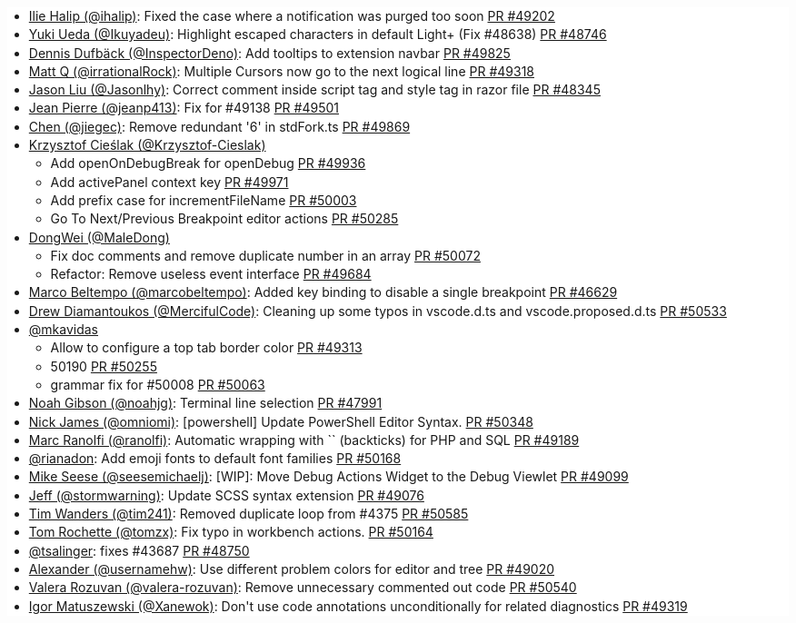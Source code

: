 * [Ilie Halip (@ihalip)](HTTPS://github.com/ihalip): Fixed the case where a notification was purged too soon [PR #49202](HTTPS://github.com/microsoft/vscode/pull/49202)
* [Yuki Ueda (@Ikuyadeu)](HTTPS://github.com/Ikuyadeu): Highlight escaped characters in default Light+ (Fix #48638) [PR #48746](HTTPS://github.com/microsoft/vscode/pull/48746)
* [Dennis Dufbäck (@InspectorDeno)](HTTPS://github.com/InspectorDeno): Add tooltips to extension navbar [PR #49825](HTTPS://github.com/microsoft/vscode/pull/49825)
* [Matt Q (@irrationalRock)](HTTPS://github.com/irrationalRock): Multiple Cursors now go to the next logical line  [PR #49318](HTTPS://github.com/microsoft/vscode/pull/49318)
* [Jason Liu (@Jasonlhy)](HTTPS://github.com/Jasonlhy): Correct comment inside script tag and style tag in razor file [PR #48345](HTTPS://github.com/microsoft/vscode/pull/48345)
* [Jean Pierre (@jeanp413)](HTTPS://github.com/jeanp413): Fix for #49138 [PR #49501](HTTPS://github.com/microsoft/vscode/pull/49501)
* [Chen (@jiegec)](HTTPS://github.com/jiegec): Remove redundant '6' in stdFork.ts [PR #49869](HTTPS://github.com/microsoft/vscode/pull/49869)
* [Krzysztof Cieślak (@Krzysztof-Cieslak)](HTTPS://github.com/Krzysztof-Cieslak)
  * Add openOnDebugBreak for openDebug [PR #49936](HTTPS://github.com/microsoft/vscode/pull/49936)
  * Add activePanel context key [PR #49971](HTTPS://github.com/microsoft/vscode/pull/49971)
  * Add prefix case for incrementFileName [PR #50003](HTTPS://github.com/microsoft/vscode/pull/50003)
  * Go To Next/Previous Breakpoint editor actions [PR #50285](HTTPS://github.com/microsoft/vscode/pull/50285)
* [DongWei (@MaleDong)](HTTPS://github.com/MaleDong)
  * Fix doc comments and remove duplicate number in an array [PR #50072](HTTPS://github.com/microsoft/vscode/pull/50072)
  * Refactor: Remove useless event interface [PR #49684](HTTPS://github.com/microsoft/vscode/pull/49684)
* [Marco Beltempo (@marcobeltempo)](HTTPS://github.com/marcobeltempo): Added key binding to disable a single breakpoint [PR #46629](HTTPS://github.com/microsoft/vscode/pull/46629)
* [Drew Diamantoukos (@MercifulCode)](HTTPS://github.com/MercifulCode): Cleaning up some typos in vscode.d.ts and vscode.proposed.d.ts [PR #50533](HTTPS://github.com/microsoft/vscode/pull/50533)
* [@mkavidas](HTTPS://github.com/mkavidas)
  * Allow to configure a top tab border color [PR #49313](HTTPS://github.com/microsoft/vscode/pull/49313)
  * 50190 [PR #50255](HTTPS://github.com/microsoft/vscode/pull/50255)
  * grammar fix for #50008 [PR #50063](HTTPS://github.com/microsoft/vscode/pull/50063)
* [Noah Gibson (@noahjg)](HTTPS://github.com/noahjg): Terminal line selection [PR #47991](HTTPS://github.com/microsoft/vscode/pull/47991)
* [Nick James (@omniomi)](HTTPS://github.com/omniomi): [powershell] Update PowerShell Editor Syntax. [PR #50348](HTTPS://github.com/microsoft/vscode/pull/50348)
* [Marc Ranolfi (@ranolfi)](HTTPS://github.com/ranolfi): Automatic wrapping with `` (backticks) for PHP and SQL [PR #49189](HTTPS://github.com/microsoft/vscode/pull/49189)
* [@rianadon](HTTPS://github.com/rianadon): Add emoji fonts to default font families [PR #50168](HTTPS://github.com/microsoft/vscode/pull/50168)
* [Mike Seese (@seesemichaelj)](HTTPS://github.com/seesemichaelj): [WIP]: Move Debug Actions Widget to the Debug Viewlet [PR #49099](HTTPS://github.com/microsoft/vscode/pull/49099)
* [Jeff (@stormwarning)](HTTPS://github.com/stormwarning): Update SCSS syntax extension [PR #49076](HTTPS://github.com/microsoft/vscode/pull/49076)
* [Tim Wanders (@tim241)](HTTPS://github.com/tim241): Removed duplicate loop from #4375 [PR #50585](HTTPS://github.com/microsoft/vscode/pull/50585)
* [Tom Rochette (@tomzx)](HTTPS://github.com/tomzx): Fix typo in workbench actions. [PR #50164](HTTPS://github.com/microsoft/vscode/pull/50164)
* [@tsalinger](HTTPS://github.com/tsalinger): fixes #43687 [PR #48750](HTTPS://github.com/microsoft/vscode/pull/48750)
* [Alexander (@usernamehw)](HTTPS://github.com/usernamehw): Use different problem colors for editor and tree [PR #49020](HTTPS://github.com/microsoft/vscode/pull/49020)
* [Valera Rozuvan (@valera-rozuvan)](HTTPS://github.com/valera-rozuvan): Remove unnecessary commented out code [PR #50540](HTTPS://github.com/microsoft/vscode/pull/50540)
* [Igor Matuszewski (@Xanewok)](HTTPS://github.com/Xanewok): Don't use code annotations unconditionally for related diagnostics [PR #49319](HTTPS://github.com/microsoft/vscode/pull/49319)
